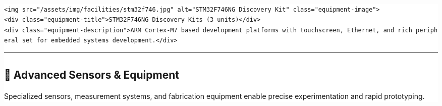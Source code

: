     <img src="/assets/img/facilities/stm32f746.jpg" alt="STM32F746NG Discovery Kit" class="equipment-image">
    <div class="equipment-title">STM32F746NG Discovery Kits (3 units)</div>
    <div class="equipment-description">ARM Cortex-M7 based development platforms with touchscreen, Ethernet, and rich peripheral set for embedded systems development.</div>
  </div>
</div>

</div>

<hr>

<div class="facility-section">
<h2>🔬 Advanced Sensors &amp; Equipment</h2>

<p>Specialized sensors, measurement systems, and fabrication equipment enable precise experimentation and rapid prototyping.</p>

<div class="equipment-grid">
  <div class="equipment-card">